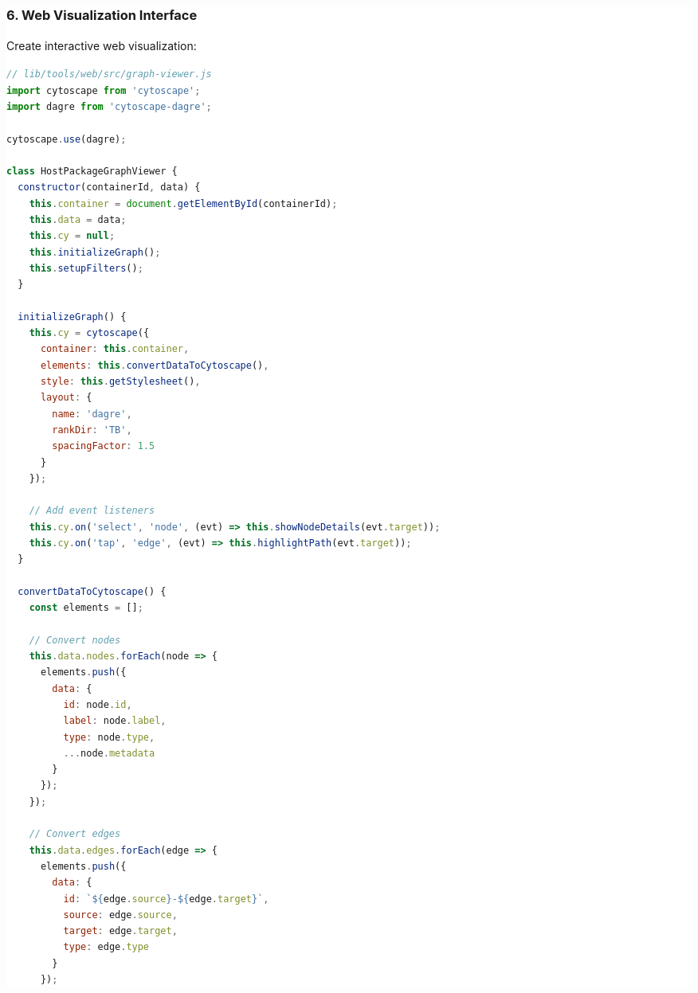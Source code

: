 ```python
```

### 6. Web Visualization Interface

Create interactive web visualization:

```javascript
// lib/tools/web/src/graph-viewer.js
import cytoscape from 'cytoscape';
import dagre from 'cytoscape-dagre';

cytoscape.use(dagre);

class HostPackageGraphViewer {
  constructor(containerId, data) {
    this.container = document.getElementById(containerId);
    this.data = data;
    this.cy = null;
    this.initializeGraph();
    this.setupFilters();
  }

  initializeGraph() {
    this.cy = cytoscape({
      container: this.container,
      elements: this.convertDataToCytoscape(),
      style: this.getStylesheet(),
      layout: {
        name: 'dagre',
        rankDir: 'TB',
        spacingFactor: 1.5
      }
    });

    // Add event listeners
    this.cy.on('select', 'node', (evt) => this.showNodeDetails(evt.target));
    this.cy.on('tap', 'edge', (evt) => this.highlightPath(evt.target));
  }

  convertDataToCytoscape() {
    const elements = [];
    
    // Convert nodes
    this.data.nodes.forEach(node => {
      elements.push({
        data: {
          id: node.id,
          label: node.label,
          type: node.type,
          ...node.metadata
        }
      });
    });

    // Convert edges  
    this.data.edges.forEach(edge => {
      elements.push({
        data: {
          id: `${edge.source}-${edge.target}`,
          source: edge.source,
          target: edge.target,
          type: edge.type
        }
      });
```